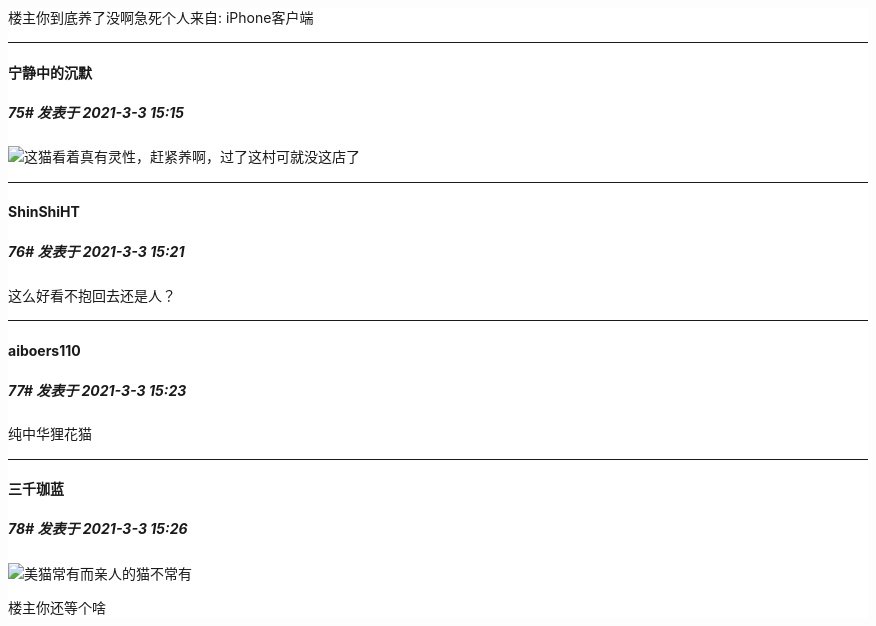 楼主你到底养了没啊急死个人来自: iPhone客户端







*****

####  宁静中的沉默  
##### 75#       发表于 2021-3-3 15:15



<img src="https://static.saraba1st.com/image/smiley/face2017/037.png" referrerpolicy="no-referrer">这猫看着真有灵性，赶紧养啊，过了这村可就没这店了







*****

####  ShinShiHT  
##### 76#       发表于 2021-3-3 15:21




这么好看不抱回去还是人？







*****

####  aiboers110  
##### 77#       发表于 2021-3-3 15:23




纯中华狸花猫







*****

####  三千珈蓝  
##### 78#       发表于 2021-3-3 15:26



<img src="https://static.saraba1st.com/image/smiley/face2017/067.png" referrerpolicy="no-referrer">美猫常有而亲人的猫不常有

楼主你还等个啥



